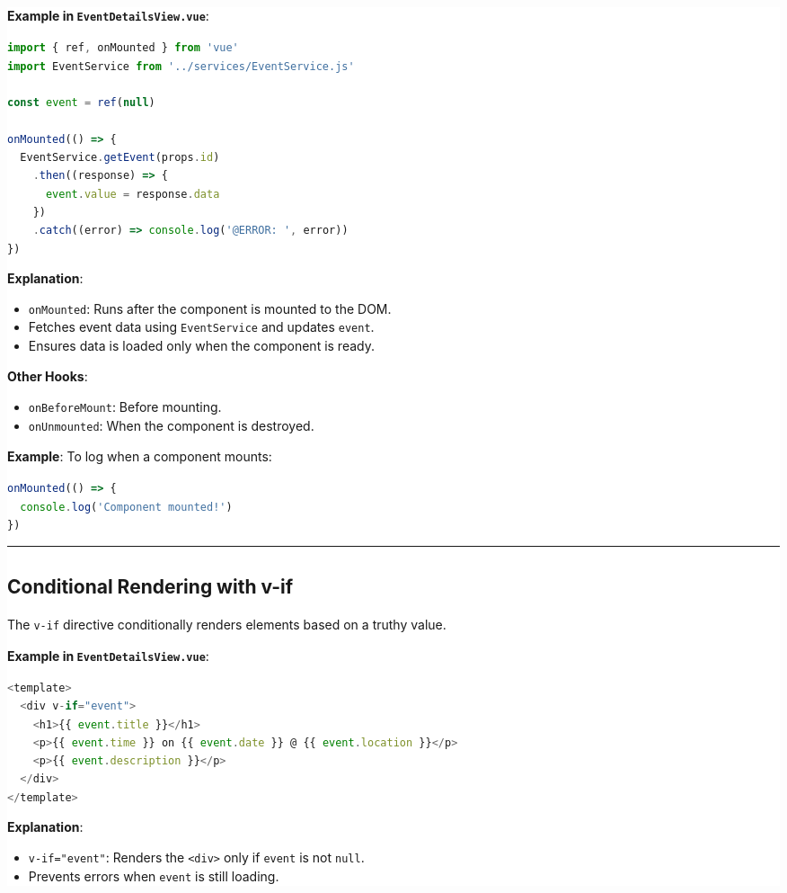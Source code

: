 **Example in `EventDetailsView.vue`**:
```javascript
import { ref, onMounted } from 'vue'
import EventService from '../services/EventService.js'

const event = ref(null)

onMounted(() => {
  EventService.getEvent(props.id)
    .then((response) => {
      event.value = response.data
    })
    .catch((error) => console.log('@ERROR: ', error))
})
```

**Explanation**:
- `onMounted`: Runs after the component is mounted to the DOM.
- Fetches event data using `EventService` and updates `event`.
- Ensures data is loaded only when the component is ready.

**Other Hooks**:
- `onBeforeMount`: Before mounting.
- `onUnmounted`: When the component is destroyed.

**Example**:
To log when a component mounts:

```javascript
onMounted(() => {
  console.log('Component mounted!')
})
```

---

## Conditional Rendering with v-if

The `v-if` directive conditionally renders elements based on a truthy value.

**Example in `EventDetailsView.vue`**:
```javascript
<template>
  <div v-if="event">
    <h1>{{ event.title }}</h1>
    <p>{{ event.time }} on {{ event.date }} @ {{ event.location }}</p>
    <p>{{ event.description }}</p>
  </div>
</template>
```

**Explanation**:
- `v-if="event"`: Renders the `<div>` only if `event` is not `null`.
- Prevents errors when `event` is still loading.
